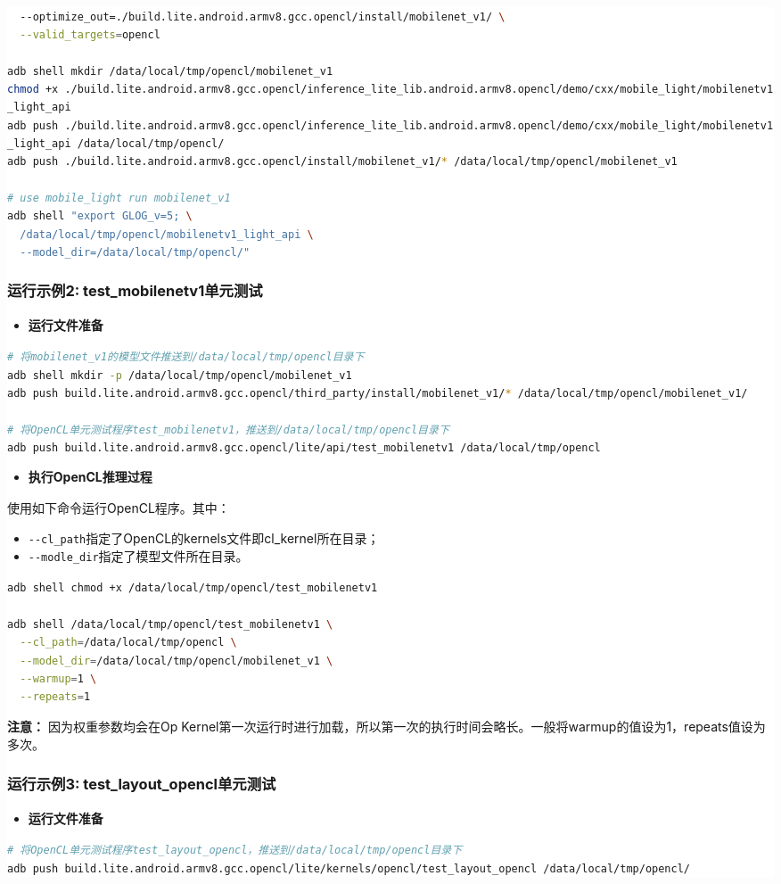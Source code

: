 ```bash
  --optimize_out=./build.lite.android.armv8.gcc.opencl/install/mobilenet_v1/ \
  --valid_targets=opencl

adb shell mkdir /data/local/tmp/opencl/mobilenet_v1
chmod +x ./build.lite.android.armv8.gcc.opencl/inference_lite_lib.android.armv8.opencl/demo/cxx/mobile_light/mobilenetv1_light_api
adb push ./build.lite.android.armv8.gcc.opencl/inference_lite_lib.android.armv8.opencl/demo/cxx/mobile_light/mobilenetv1_light_api /data/local/tmp/opencl/
adb push ./build.lite.android.armv8.gcc.opencl/install/mobilenet_v1/* /data/local/tmp/opencl/mobilenet_v1

# use mobile_light run mobilenet_v1
adb shell "export GLOG_v=5; \
  /data/local/tmp/opencl/mobilenetv1_light_api \
  --model_dir=/data/local/tmp/opencl/"
```

### 运行示例2: test_mobilenetv1单元测试

- **运行文件准备**

```bash
# 将mobilenet_v1的模型文件推送到/data/local/tmp/opencl目录下
adb shell mkdir -p /data/local/tmp/opencl/mobilenet_v1
adb push build.lite.android.armv8.gcc.opencl/third_party/install/mobilenet_v1/* /data/local/tmp/opencl/mobilenet_v1/

# 将OpenCL单元测试程序test_mobilenetv1，推送到/data/local/tmp/opencl目录下
adb push build.lite.android.armv8.gcc.opencl/lite/api/test_mobilenetv1 /data/local/tmp/opencl
```

- **执行OpenCL推理过程**

使用如下命令运行OpenCL程序。其中：

- `--cl_path`指定了OpenCL的kernels文件即cl\_kernel所在目录；
- `--modle_dir`指定了模型文件所在目录。

```bash
adb shell chmod +x /data/local/tmp/opencl/test_mobilenetv1

adb shell /data/local/tmp/opencl/test_mobilenetv1 \
  --cl_path=/data/local/tmp/opencl \
  --model_dir=/data/local/tmp/opencl/mobilenet_v1 \
  --warmup=1 \
  --repeats=1
```

**注意：** 因为权重参数均会在Op Kernel第一次运行时进行加载，所以第一次的执行时间会略长。一般将warmup的值设为1，repeats值设为多次。

### 运行示例3: test_layout_opencl单元测试

- **运行文件准备**

```bash
# 将OpenCL单元测试程序test_layout_opencl，推送到/data/local/tmp/opencl目录下
adb push build.lite.android.armv8.gcc.opencl/lite/kernels/opencl/test_layout_opencl /data/local/tmp/opencl/
```
